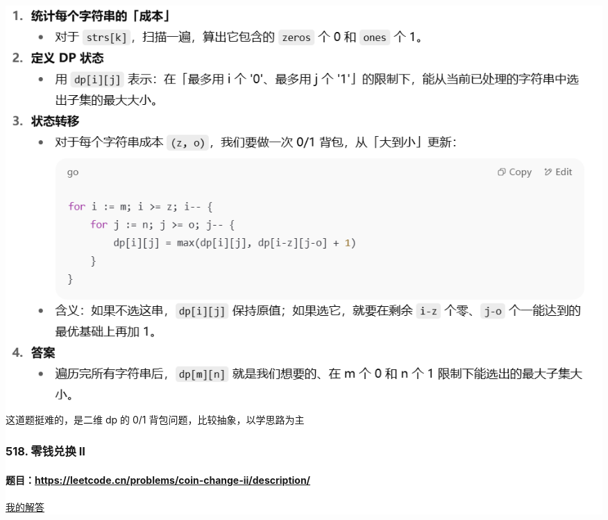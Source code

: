 ![alt text](474.png)
这道题挺难的，是二维 dp 的 0/1 背包问题，比较抽象，以学思路为主

### 518. 零钱兑换 II
#### 题目：https://leetcode.cn/problems/coin-change-ii/description/

[我的解答](https://github.com/EthanQC/my-learning-record/blob/main/data-structure-and-algorithm/problems-record/dynamic-programming/518-coin-change-ii.md)

